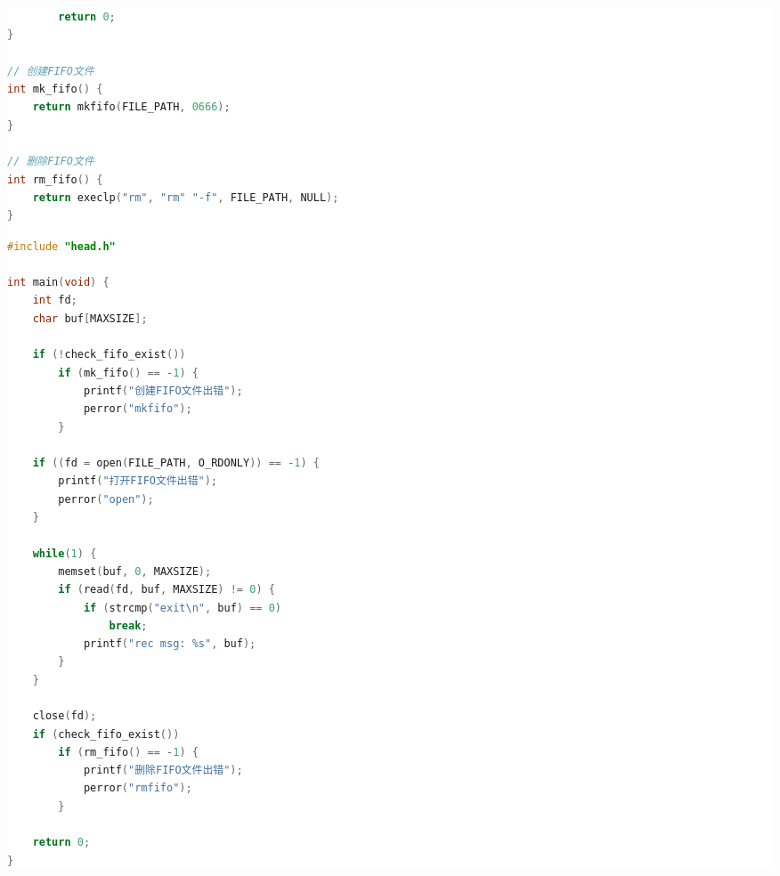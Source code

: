 ```c head.h
        return 0;
}

// 创建FIFO文件
int mk_fifo() {
    return mkfifo(FILE_PATH, 0666);
}

// 删除FIFO文件
int rm_fifo() {
    return execlp("rm", "rm" "-f", FILE_PATH, NULL);
}

```

```c read.c
#include "head.h"

int main(void) {
    int fd;
    char buf[MAXSIZE];

    if (!check_fifo_exist())
        if (mk_fifo() == -1) {
            printf("创建FIFO文件出错");
            perror("mkfifo");
        }

    if ((fd = open(FILE_PATH, O_RDONLY)) == -1) {
        printf("打开FIFO文件出错");
        perror("open");
    }

    while(1) {
        memset(buf, 0, MAXSIZE);
        if (read(fd, buf, MAXSIZE) != 0) {
            if (strcmp("exit\n", buf) == 0)
                break;
            printf("rec msg: %s", buf);
        }
    }

    close(fd);
    if (check_fifo_exist())
        if (rm_fifo() == -1) {
            printf("删除FIFO文件出错");
            perror("rmfifo");
        }

    return 0;
}
```
